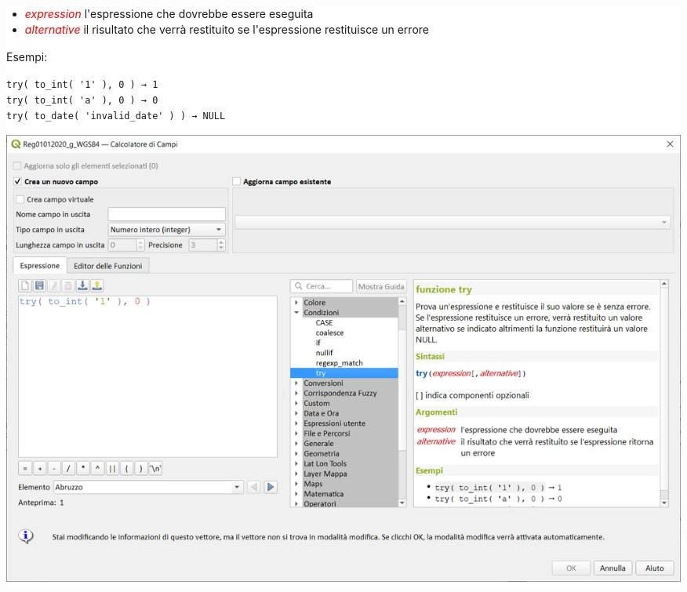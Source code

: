 * _<span style="color:red;">expression</span>_ l'espressione che dovrebbe essere eseguita
* _<span style="color:red;">alternative</span>_ il risultato che verrà restituito se l'espressione restituisce un errore

Esempi:

```
try( to_int( '1' ), 0 ) → 1
try( to_int( 'a' ), 0 ) → 0
try( to_date( 'invalid_date' ) ) → NULL
```

![](../../img/condizioni/try1.png)
